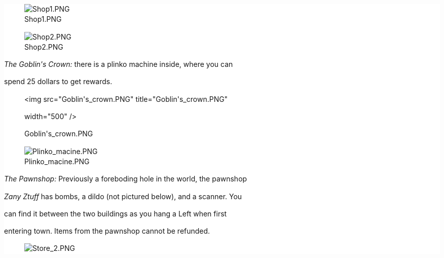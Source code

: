 

<figure>

<img src="Shop1.PNG" title="Shop1.PNG" width="400" />

<figcaption>Shop1.PNG</figcaption>

</figure>



<figure>

<img src="Shop2.PNG" title="Shop2.PNG" width="300" />

<figcaption>Shop2.PNG</figcaption>

</figure>



  

*The Goblin's Crown:* there is a plinko machine inside, where you can

spend 25 dollars to get rewards.



<figure>

<img src="Goblin&#39;s_crown.PNG" title="Goblin&#39;s_crown.PNG"

width="500" />

<figcaption>Goblin's_crown.PNG</figcaption>

</figure>



<figure>

<img src="Plinko_macine.PNG" title="Plinko_macine.PNG" width="400" />

<figcaption>Plinko_macine.PNG</figcaption>

</figure>



  

*The Pawnshop:* Previously a foreboding hole in the world, the pawnshop

*Zany Ztuff* has bombs, a dildo (not pictured below), and a scanner. You

can find it between the two buildings as you hang a Left when first

entering town. Items from the pawnshop cannot be refunded.



<figure>

<img src="Store_2.PNG" title="Store_2.PNG" width="400" />
